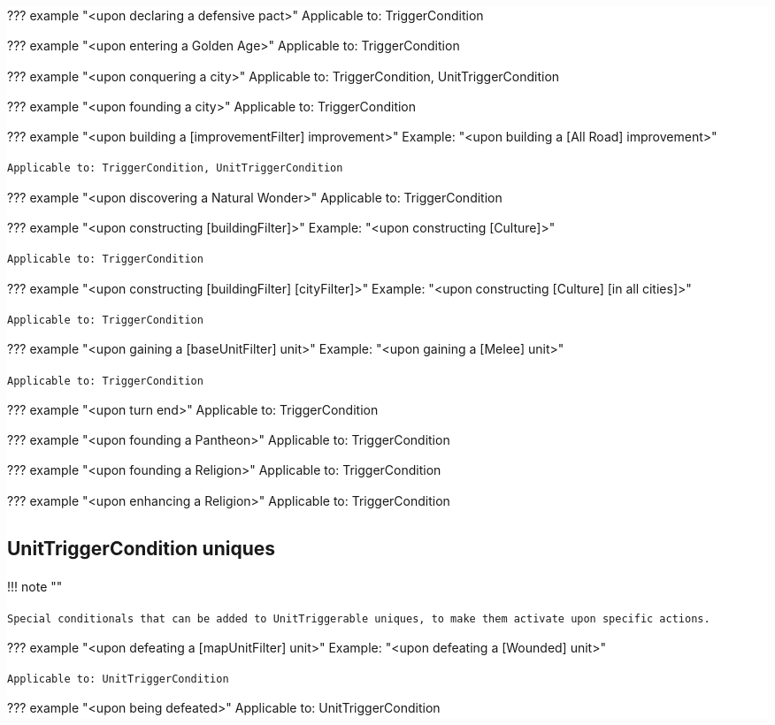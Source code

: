 ??? example  "&lt;upon declaring a defensive pact&gt;"
	Applicable to: TriggerCondition

??? example  "&lt;upon entering a Golden Age&gt;"
	Applicable to: TriggerCondition

??? example  "&lt;upon conquering a city&gt;"
	Applicable to: TriggerCondition, UnitTriggerCondition

??? example  "&lt;upon founding a city&gt;"
	Applicable to: TriggerCondition

??? example  "&lt;upon building a [improvementFilter] improvement&gt;"
	Example: "&lt;upon building a [All Road] improvement&gt;"

	Applicable to: TriggerCondition, UnitTriggerCondition

??? example  "&lt;upon discovering a Natural Wonder&gt;"
	Applicable to: TriggerCondition

??? example  "&lt;upon constructing [buildingFilter]&gt;"
	Example: "&lt;upon constructing [Culture]&gt;"

	Applicable to: TriggerCondition

??? example  "&lt;upon constructing [buildingFilter] [cityFilter]&gt;"
	Example: "&lt;upon constructing [Culture] [in all cities]&gt;"

	Applicable to: TriggerCondition

??? example  "&lt;upon gaining a [baseUnitFilter] unit&gt;"
	Example: "&lt;upon gaining a [Melee] unit&gt;"

	Applicable to: TriggerCondition

??? example  "&lt;upon turn end&gt;"
	Applicable to: TriggerCondition

??? example  "&lt;upon founding a Pantheon&gt;"
	Applicable to: TriggerCondition

??? example  "&lt;upon founding a Religion&gt;"
	Applicable to: TriggerCondition

??? example  "&lt;upon enhancing a Religion&gt;"
	Applicable to: TriggerCondition

## UnitTriggerCondition uniques
!!! note ""

    Special conditionals that can be added to UnitTriggerable uniques, to make them activate upon specific actions.

??? example  "&lt;upon defeating a [mapUnitFilter] unit&gt;"
	Example: "&lt;upon defeating a [Wounded] unit&gt;"

	Applicable to: UnitTriggerCondition

??? example  "&lt;upon being defeated&gt;"
	Applicable to: UnitTriggerCondition
